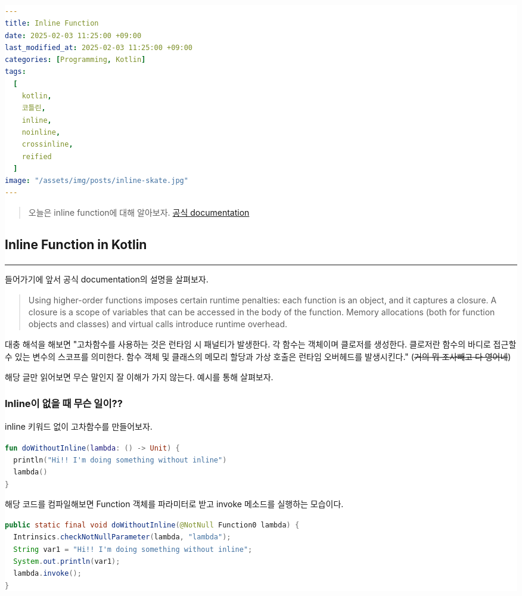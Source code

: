 ```yaml
---
title: Inline Function
date: 2025-02-03 11:25:00 +09:00
last_modified_at: 2025-02-03 11:25:00 +09:00
categories: [Programming, Kotlin]
tags:
  [
    kotlin,
    코틀린,
    inline,
    noinline,
    crossinline,
    reified
  ]
image: "/assets/img/posts/inline-skate.jpg"
---
```


> 오늘은 inline function에 대해 알아보자.
> [공식 documentation](https://kotlinlang.org/docs/inline-functions.html)

## Inline Function in Kotlin
---

들어가기에 앞서 공식 documentation의 설명을 살펴보자.
> Using higher-order functions imposes certain runtime penalties: each function is an object, and it captures a closure. A closure is a scope of variables that can be accessed in the body of the function. Memory allocations (both for function objects and classes) and virtual calls introduce runtime overhead.

대충 해석을 해보면 "고차함수를 사용하는 것은 런타임 시 패널티가 발생한다. 각 함수는 객체이며 클로저를 생성한다. 클로저란
함수의 바디로 접근할 수 있는 변수의 스코프를 의미한다. 함수 객체 및 클래스의 메모리 할당과 가상 호출은 런타임 오버헤드를 발생시킨다." (~~거의 뭐 조사빼고 다 영어네~~)

해당 글만 읽어보면 무슨 말인지 잘 이해가 가지 않는다. 예시를 통해 살펴보자.

### Inline이 없을 때 무슨 일이??

inline 키워드 없이 고차함수를 만들어보자.
```kotlin
fun doWithoutInline(lambda: () -> Unit) {
  println("Hi!! I'm doing something without inline")
  lambda()
}
```

해당 코드를 컴파일해보면 Function 객체를 파라미터로 받고 invoke 메소드를 실행하는 모습이다.
```java
public static final void doWithoutInline(@NotNull Function0 lambda) {
  Intrinsics.checkNotNullParameter(lambda, "lambda");
  String var1 = "Hi!! I'm doing something without inline";
  System.out.println(var1);
  lambda.invoke();
}
```
